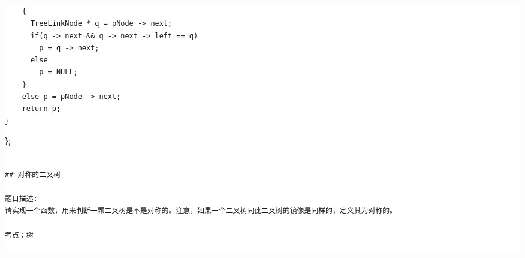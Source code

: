         {
          TreeLinkNode * q = pNode -> next;
          if(q -> next && q -> next -> left == q)
            p = q -> next;
          else
            p = NULL;
        }
        else p = pNode -> next;
        return p;
    }
};
```

## 对称的二叉树

题目描述:
请实现一个函数，用来判断一颗二叉树是不是对称的。注意，如果一个二叉树同此二叉树的镜像是同样的，定义其为对称的。

考点：树

